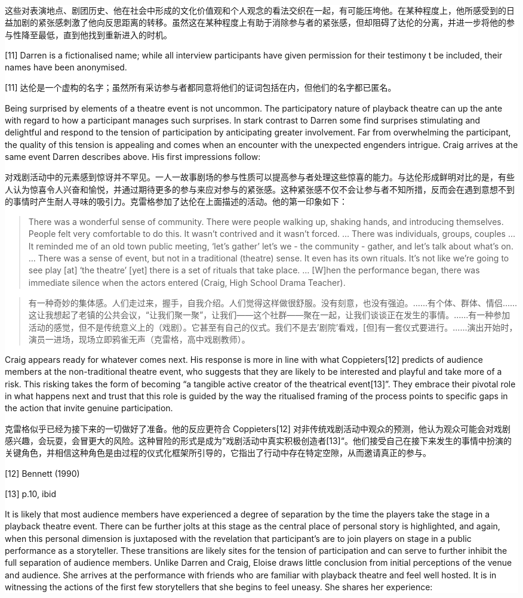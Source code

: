 这些对表演地点、剧团历史、他在社会中形成的文化价值观和个人观念的看法交织在一起，有可能压垮他。在某种程度上，他所感受到的日益加剧的紧张感刺激了他向反思距离的转移。虽然这在某种程度上有助于消除参与者的紧张感，但却阻碍了达伦的分离，并进一步将他的参与性降至最低，直到他找到重新进入的时机。

[11] Darren is a fictionalised name; while all interview participants have given permission for their testimony t be included, their names have been anonymised.

[11] 达伦是一个虚构的名字；虽然所有采访参与者都同意将他们的证词包括在内，但他们的名字都已匿名。

Being surprised by elements of a theatre event is not uncommon. The participatory nature of playback theatre can up the ante with regard to how a participant manages such surprises. In stark contrast to Darren some find surprises stimulating and delightful and respond to the tension of participation by anticipating greater involvement. Far from overwhelming the participant, the quality of this tension is appealing and comes when an encounter with the unexpected engenders intrigue. Craig arrives at the same event Darren describes above. His first impressions follow:

对戏剧活动中的元素感到惊讶并不罕见。一人一故事剧场的参与性质可以提高参与者处理这些惊喜的能力。与达伦形成鲜明对比的是，有些人认为惊喜令人兴奋和愉悦，并通过期待更多的参与来应对参与的紧张感。这种紧张感不仅不会让参与者不知所措，反而会在遇到意想不到的事情时产生耐人寻味的吸引力。克雷格参加了达伦在上面描述的活动。他的第一印象如下：

> There was a wonderful sense of community. There were people walking up, shaking hands, and introducing themselves. People felt very comfortable to do this. It wasn’t contrived and it wasn’t forced. … There was individuals, groups, couples … It reminded me of an old town public meeting, ‘let’s gather’ let’s we - the community - gather, and let’s talk about what’s on. … There was a sense of event, but not in a traditional (theatre) sense. It even has its own rituals. It’s not like we’re going to see play [at] ‘the theatre’ [yet] there is a set of rituals that take place. … [W]hen the performance began, there was immediate silence when the actors entered (Craig, High School Drama Teacher).
> 

> 有一种奇妙的集体感。人们走过来，握手，自我介绍。人们觉得这样做很舒服。没有刻意，也没有强迫。……有个体、群体、情侣……这让我想起了老镇的公共会议，“让我们聚一聚”，让我们——这个社群——聚在一起，让我们谈谈正在发生的事情。……有一种参加活动的感觉，但不是传统意义上的（戏剧）。它甚至有自己的仪式。我们不是去’剧院’看戏，[但]有一套仪式要进行。……演出开始时，演员一进场，现场立即鸦雀无声（克雷格，高中戏剧教师）。
> 

Craig appears ready for whatever comes next. His response is more in line with what Coppieters[12] predicts of audience members at the non-traditional theatre event, who suggests that they are likely to be interested and playful and take more of a risk. This risking takes the form of becoming “a tangible active creator of the theatrical event[13]”. They embrace their pivotal role in what happens next and trust that this role is guided by the way the ritualised framing of the process points to specific gaps in the action that invite genuine participation.

克雷格似乎已经为接下来的一切做好了准备。他的反应更符合 Coppieters[12] 对非传统戏剧活动中观众的预测，他认为观众可能会对戏剧感兴趣，会玩耍，会冒更大的风险。这种冒险的形式是成为”戏剧活动中真实积极创造者[13]“。他们接受自己在接下来发生的事情中扮演的关键角色，并相信这种角色是由过程的仪式化框架所引导的，它指出了行动中存在特定空隙，从而邀请真正的参与。

[12] Bennett (1990)

[13] p.10, ibid

It is likely that most audience members have experienced a degree of separation by the time the players take the stage in a playback theatre event. There can be further jolts at this stage as the central place of personal story is highlighted, and again, when this personal dimension is juxtaposed with the revelation that participant’s are to join players on stage in a public performance as a storyteller. These transitions are likely sites for the tension of participation and can serve to further inhibit the full separation of audience members. Unlike Darren and Craig, Eloise draws little conclusion from initial perceptions of the venue and audience. She arrives at the performance with friends who are familiar with playback theatre and feel well hosted. It is in witnessing the actions of the first few storytellers that she begins to feel uneasy. She shares her experience:
